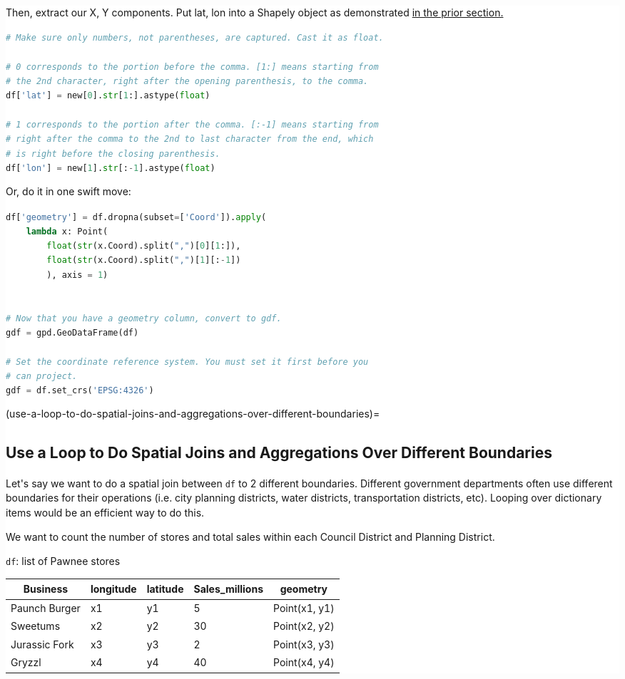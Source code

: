Then, extract our X, Y components. Put lat, lon into a Shapely object as demonstrated [in the prior section.](#create-geometry-column-from-latitude-and-longitude-coordinates)

```python
# Make sure only numbers, not parentheses, are captured. Cast it as float.

# 0 corresponds to the portion before the comma. [1:] means starting from
# the 2nd character, right after the opening parenthesis, to the comma.
df['lat'] = new[0].str[1:].astype(float)

# 1 corresponds to the portion after the comma. [:-1] means starting from
# right after the comma to the 2nd to last character from the end, which
# is right before the closing parenthesis.
df['lon'] = new[1].str[:-1].astype(float)
```

Or, do it in one swift move:

```python
df['geometry'] = df.dropna(subset=['Coord']).apply(
    lambda x: Point(
        float(str(x.Coord).split(",")[0][1:]),
        float(str(x.Coord).split(",")[1][:-1])
        ), axis = 1)


# Now that you have a geometry column, convert to gdf.
gdf = gpd.GeoDataFrame(df)

# Set the coordinate reference system. You must set it first before you
# can project.
gdf = df.set_crs('EPSG:4326')
```

(use-a-loop-to-do-spatial-joins-and-aggregations-over-different-boundaries)=

## Use a Loop to Do Spatial Joins and Aggregations Over Different Boundaries

Let's say we want to do a spatial join between `df` to 2 different boundaries. Different government departments often use different boundaries for their operations (i.e. city planning districts, water districts, transportation districts, etc). Looping over dictionary items would be an efficient way to do this.

We want to count the number of stores and total sales within each Council District and Planning District.

`df`: list of Pawnee stores

| Business      | longitude | latitude | Sales_millions | geometry      |
| ------------- | --------- | -------- | -------------- | ------------- |
| Paunch Burger | x1        | y1       | 5              | Point(x1, y1) |
| Sweetums      | x2        | y2       | 30             | Point(x2, y2) |
| Jurassic Fork | x3        | y3       | 2              | Point(x3, y3) |
| Gryzzl        | x4        | y4       | 40             | Point(x4, y4) |
